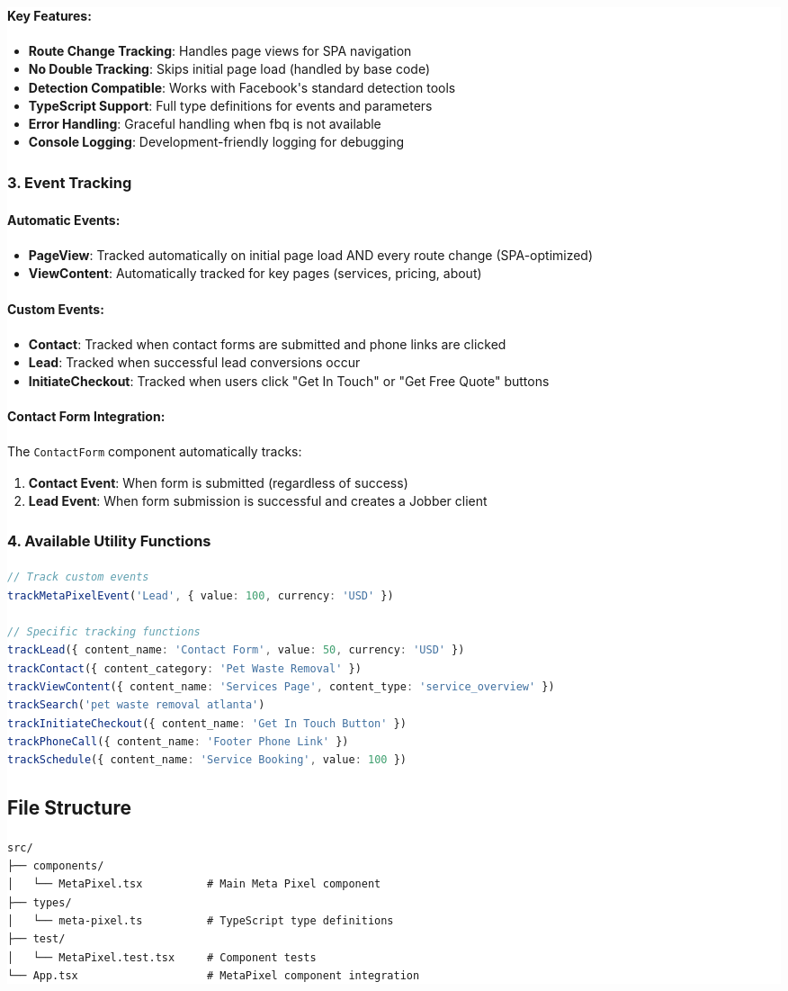 #### Key Features:
- **Route Change Tracking**: Handles page views for SPA navigation
- **No Double Tracking**: Skips initial page load (handled by base code)
- **Detection Compatible**: Works with Facebook's standard detection tools
- **TypeScript Support**: Full type definitions for events and parameters
- **Error Handling**: Graceful handling when fbq is not available
- **Console Logging**: Development-friendly logging for debugging

### 3. Event Tracking

#### Automatic Events:
- **PageView**: Tracked automatically on initial page load AND every route change (SPA-optimized)
- **ViewContent**: Automatically tracked for key pages (services, pricing, about)

#### Custom Events:
- **Contact**: Tracked when contact forms are submitted and phone links are clicked
- **Lead**: Tracked when successful lead conversions occur
- **InitiateCheckout**: Tracked when users click "Get In Touch" or "Get Free Quote" buttons

#### Contact Form Integration:
The `ContactForm` component automatically tracks:
1. **Contact Event**: When form is submitted (regardless of success)
2. **Lead Event**: When form submission is successful and creates a Jobber client

### 4. Available Utility Functions

```typescript
// Track custom events
trackMetaPixelEvent('Lead', { value: 100, currency: 'USD' })

// Specific tracking functions
trackLead({ content_name: 'Contact Form', value: 50, currency: 'USD' })
trackContact({ content_category: 'Pet Waste Removal' })
trackViewContent({ content_name: 'Services Page', content_type: 'service_overview' })
trackSearch('pet waste removal atlanta')
trackInitiateCheckout({ content_name: 'Get In Touch Button' })
trackPhoneCall({ content_name: 'Footer Phone Link' })
trackSchedule({ content_name: 'Service Booking', value: 100 })
```

## File Structure

```
src/
├── components/
│   └── MetaPixel.tsx          # Main Meta Pixel component
├── types/
│   └── meta-pixel.ts          # TypeScript type definitions
├── test/
│   └── MetaPixel.test.tsx     # Component tests
└── App.tsx                    # MetaPixel component integration
```
